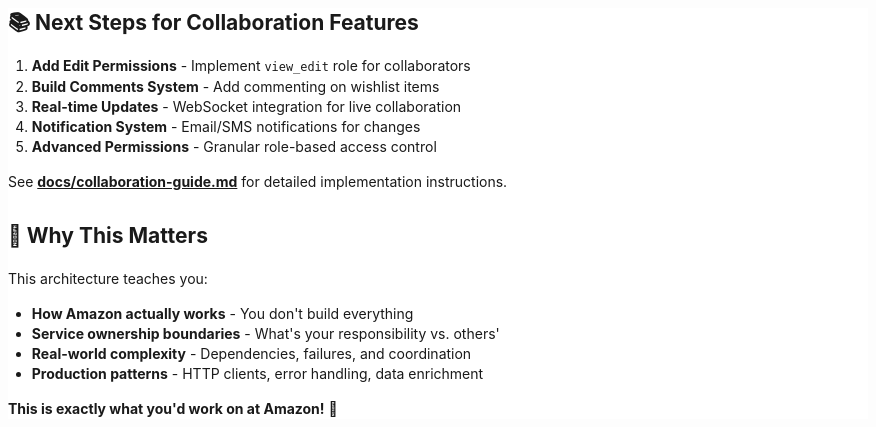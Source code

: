 ## 📚 Next Steps for Collaboration Features

1. **Add Edit Permissions** - Implement `view_edit` role for collaborators
2. **Build Comments System** - Add commenting on wishlist items
3. **Real-time Updates** - WebSocket integration for live collaboration
4. **Notification System** - Email/SMS notifications for changes
5. **Advanced Permissions** - Granular role-based access control

See **[docs/collaboration-guide.md](docs/collaboration-guide.md)** for detailed implementation instructions.

## 🎯 Why This Matters

This architecture teaches you:
- **How Amazon actually works** - You don't build everything
- **Service ownership boundaries** - What's your responsibility vs. others'
- **Real-world complexity** - Dependencies, failures, and coordination
- **Production patterns** - HTTP clients, error handling, data enrichment

**This is exactly what you'd work on at Amazon!** 🚀
